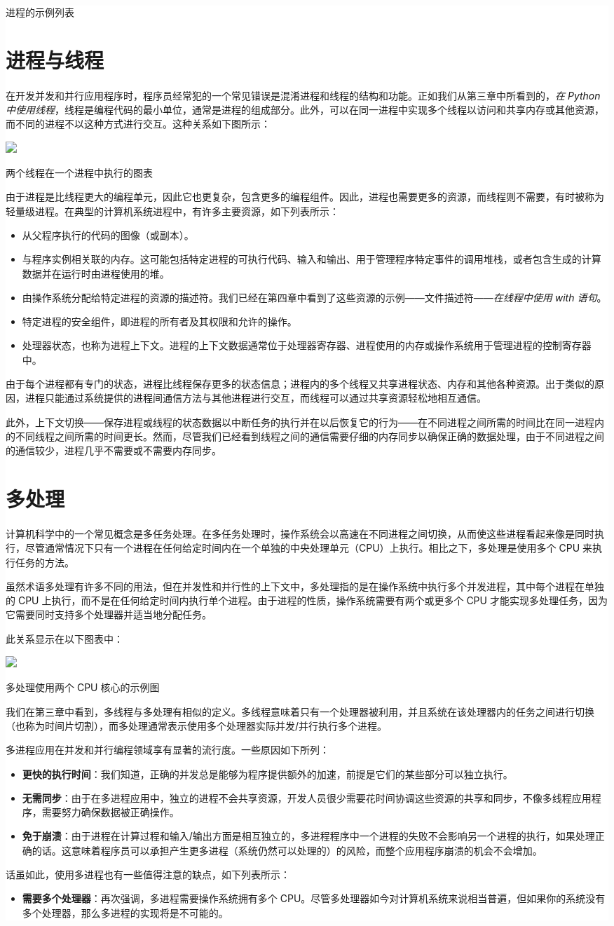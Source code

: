 进程的示例列表

# 进程与线程

在开发并发和并行应用程序时，程序员经常犯的一个常见错误是混淆进程和线程的结构和功能。正如我们从第三章中所看到的，*在 Python 中使用线程*，线程是编程代码的最小单位，通常是进程的组成部分。此外，可以在同一进程中实现多个线程以访问和共享内存或其他资源，而不同的进程不以这种方式进行交互。这种关系如下图所示：

![](https://github.com/OpenDocCN/freelearn-python-pt2-zh/raw/master/docs/ms-ccr-py/img/8da2ba25-b5b5-4225-beb9-e94d2eb3beec.png)

两个线程在一个进程中执行的图表

由于进程是比线程更大的编程单元，因此它也更复杂，包含更多的编程组件。因此，进程也需要更多的资源，而线程则不需要，有时被称为轻量级进程。在典型的计算机系统进程中，有许多主要资源，如下列表所示：

+   从父程序执行的代码的图像（或副本）。

+   与程序实例相关联的内存。这可能包括特定进程的可执行代码、输入和输出、用于管理程序特定事件的调用堆栈，或者包含生成的计算数据并在运行时由进程使用的堆。

+   由操作系统分配给特定进程的资源的描述符。我们已经在第四章中看到了这些资源的示例——文件描述符——*在线程中使用 with 语句*。

+   特定进程的安全组件，即进程的所有者及其权限和允许的操作。

+   处理器状态，也称为进程上下文。进程的上下文数据通常位于处理器寄存器、进程使用的内存或操作系统用于管理进程的控制寄存器中。

由于每个进程都有专门的状态，进程比线程保存更多的状态信息；进程内的多个线程又共享进程状态、内存和其他各种资源。出于类似的原因，进程只能通过系统提供的进程间通信方法与其他进程进行交互，而线程可以通过共享资源轻松地相互通信。

此外，上下文切换——保存进程或线程的状态数据以中断任务的执行并在以后恢复它的行为——在不同进程之间所需的时间比在同一进程内的不同线程之间所需的时间更长。然而，尽管我们已经看到线程之间的通信需要仔细的内存同步以确保正确的数据处理，由于不同进程之间的通信较少，进程几乎不需要或不需要内存同步。

# 多处理

计算机科学中的一个常见概念是多任务处理。在多任务处理时，操作系统会以高速在不同进程之间切换，从而使这些进程看起来像是同时执行，尽管通常情况下只有一个进程在任何给定时间内在一个单独的中央处理单元（CPU）上执行。相比之下，多处理是使用多个 CPU 来执行任务的方法。

虽然术语多处理有许多不同的用法，但在并发性和并行性的上下文中，多处理指的是在操作系统中执行多个并发进程，其中每个进程在单独的 CPU 上执行，而不是在任何给定时间内执行单个进程。由于进程的性质，操作系统需要有两个或更多个 CPU 才能实现多处理任务，因为它需要同时支持多个处理器并适当地分配任务。

此关系显示在以下图表中：

![](https://github.com/OpenDocCN/freelearn-python-pt2-zh/raw/master/docs/ms-ccr-py/img/269f5c8c-8758-47e1-86b2-b9838cf3a8b5.png)

多处理使用两个 CPU 核心的示例图

我们在第三章中看到，多线程与多处理有相似的定义。多线程意味着只有一个处理器被利用，并且系统在该处理器内的任务之间进行切换（也称为时间片切割），而多处理通常表示使用多个处理器实际并发/并行执行多个进程。

多进程应用在并发和并行编程领域享有显著的流行度。一些原因如下所列：

+   **更快的执行时间**：我们知道，正确的并发总是能够为程序提供额外的加速，前提是它们的某些部分可以独立执行。

+   **无需同步**：由于在多进程应用中，独立的进程不会共享资源，开发人员很少需要花时间协调这些资源的共享和同步，不像多线程应用程序，需要努力确保数据被正确操作。

+   **免于崩溃**：由于进程在计算过程和输入/输出方面是相互独立的，多进程程序中一个进程的失败不会影响另一个进程的执行，如果处理正确的话。这意味着程序员可以承担产生更多进程（系统仍然可以处理的）的风险，而整个应用程序崩溃的机会不会增加。

话虽如此，使用多进程也有一些值得注意的缺点，如下列表所示：

+   **需要多个处理器**：再次强调，多进程需要操作系统拥有多个 CPU。尽管多处理器如今对计算机系统来说相当普遍，但如果你的系统没有多个处理器，那么多进程的实现将是不可能的。

